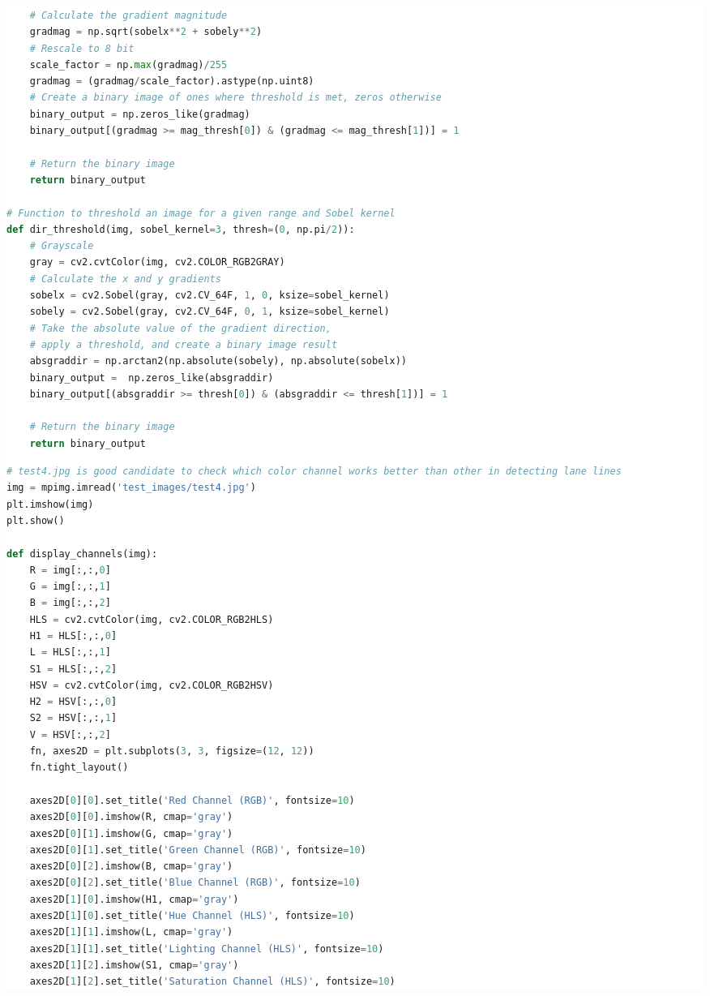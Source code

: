 ```python
    # Calculate the gradient magnitude
    gradmag = np.sqrt(sobelx**2 + sobely**2)
    # Rescale to 8 bit
    scale_factor = np.max(gradmag)/255 
    gradmag = (gradmag/scale_factor).astype(np.uint8) 
    # Create a binary image of ones where threshold is met, zeros otherwise
    binary_output = np.zeros_like(gradmag)
    binary_output[(gradmag >= mag_thresh[0]) & (gradmag <= mag_thresh[1])] = 1

    # Return the binary image
    return binary_output

# Function to threshold an image for a given range and Sobel kernel
def dir_threshold(img, sobel_kernel=3, thresh=(0, np.pi/2)):
    # Grayscale
    gray = cv2.cvtColor(img, cv2.COLOR_RGB2GRAY)
    # Calculate the x and y gradients
    sobelx = cv2.Sobel(gray, cv2.CV_64F, 1, 0, ksize=sobel_kernel)
    sobely = cv2.Sobel(gray, cv2.CV_64F, 0, 1, ksize=sobel_kernel)
    # Take the absolute value of the gradient direction, 
    # apply a threshold, and create a binary image result
    absgraddir = np.arctan2(np.absolute(sobely), np.absolute(sobelx))
    binary_output =  np.zeros_like(absgraddir)
    binary_output[(absgraddir >= thresh[0]) & (absgraddir <= thresh[1])] = 1

    # Return the binary image
    return binary_output
```


```python
# test4.jpg is good candidate to check which color channel works better than other in detecting lane lines
img = mpimg.imread('test_images/test4.jpg')
plt.imshow(img)
plt.show()

def display_channels(img):
    R = img[:,:,0]
    G = img[:,:,1]
    B = img[:,:,2]
    HLS = cv2.cvtColor(img, cv2.COLOR_RGB2HLS)
    H1 = HLS[:,:,0]
    L = HLS[:,:,1]
    S1 = HLS[:,:,2]
    HSV = cv2.cvtColor(img, cv2.COLOR_RGB2HSV)
    H2 = HSV[:,:,0]
    S2 = HSV[:,:,1]
    V = HSV[:,:,2]
    fn, axes2D = plt.subplots(3, 3, figsize=(12, 12))
    fn.tight_layout()

    axes2D[0][0].set_title('Red Channel (RGB)', fontsize=10)
    axes2D[0][0].imshow(R, cmap='gray')
    axes2D[0][1].imshow(G, cmap='gray')
    axes2D[0][1].set_title('Green Channel (RGB)', fontsize=10)
    axes2D[0][2].imshow(B, cmap='gray')
    axes2D[0][2].set_title('Blue Channel (RGB)', fontsize=10)
    axes2D[1][0].imshow(H1, cmap='gray')
    axes2D[1][0].set_title('Hue Channel (HLS)', fontsize=10)
    axes2D[1][1].imshow(L, cmap='gray')
    axes2D[1][1].set_title('Lighting Channel (HLS)', fontsize=10)
    axes2D[1][2].imshow(S1, cmap='gray')
    axes2D[1][2].set_title('Saturation Channel (HLS)', fontsize=10)
```